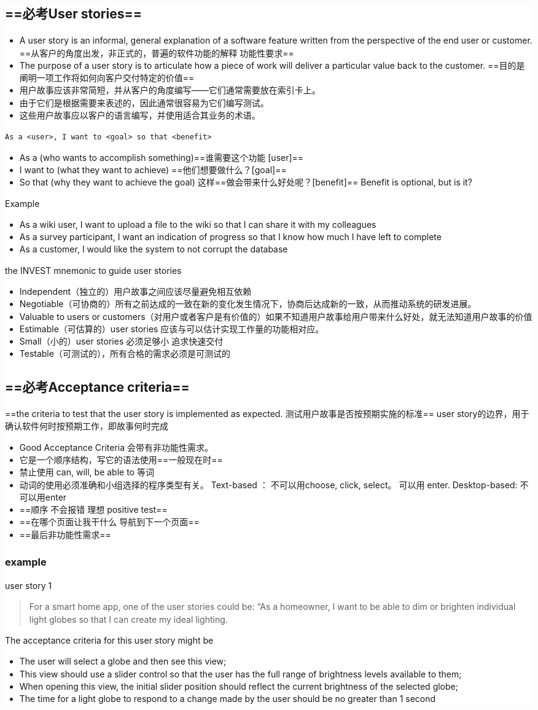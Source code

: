 ## ==必考User stories==
+ A user story is an informal, general explanation of a software feature written from the perspective of the end user or customer. ==从客户的角度出发，非正式的，普遍的软件功能的解释 功能性要求==
+ The purpose of a user story is to articulate how a piece of work will deliver a particular value back to the customer. ==目的是阐明一项工作将如何向客户交付特定的价值==
+ 用户故事应该非常简短，并从客户的角度编写——它们通常需要放在索引卡上。  
+ 由于它们是根据需要来表述的，因此通常很容易为它们编写测试。  
+ 这些用户故事应以客户的语言编写，并使用适合其业务的术语。

`As a <user>, I want to <goal> so that <benefit>`
+ As a (who wants to accomplish something)==谁需要这个功能 [user]==
+ I want to (what they want to achieve) ==他们想要做什么？[goal]==  
+ So that (why they want to achieve the goal) 这样==做会带来什么好处呢？[benefit]==  Benefit is optional, but is it?

Example
+ As a wiki user, I want to upload a file to the wiki so that I can share it with my colleagues
+ As a survey  participant, I want an  indication of  progress so that I  know how much I  have left to complete
+ As a customer, I  would like the  system to not  corrupt the  database


the INVEST mnemonic to guide user stories
+ Independent（独立的）用户故事之间应该尽量避免相互依赖
+ Negotiable（可协商的）所有之前达成的一致在新的变化发生情况下，协商后达成新的一致，从而推动系统的研发进展。
+ Valuable to users or customers（对用户或者客户是有价值的）如果不知道用户故事给用户带来什么好处，就无法知道用户故事的价值
+ Estimable（可估算的）user stories 应该与可以估计实现工作量的功能相对应。
+ Small（小的）user stories 必须足够小 追求快速交付
+ Testable（可测试的），所有合格的需求必须是可测试的


## ==必考Acceptance criteria==
==the criteria to test that the user story is implemented as expected. 测试用户故事是否按预期实施的标准== user story的边界，用于确认软件何时按预期工作，即故事何时完成
+ Good Acceptance Criteria 会带有非功能性需求。
+ 它是一个顺序结构，写它的语法使用==一般现在时== 
+ 禁止使用 can, will, be able to 等词  
+ 动词的使用必须准确和小组选择的程序类型有关。  Text-based ： 不可以用choose, click, select。 可以用 enter.  Desktop-based: 不可以用enter
+ ==顺序 不会报错 理想 positive test==
+ ==在哪个页面让我干什么 导航到下一个页面==
+ ==最后非功能性需求==

### example 
user story 1
> For a smart home app, one of the user stories could be: “As a homeowner, I want to be able to dim or brighten individual light globes so that I can create my ideal lighting.

The acceptance criteria for this user story might be
+ The user will select a globe and then see this view;  
+ This view should use a slider control so that the user has the full range of brightness levels  available to them;  
+ When opening this view, the initial slider position should reflect the current brightness of the  selected globe;  
+ The time for a light globe to respond to a change made by the user should be no greater  than 1 second
